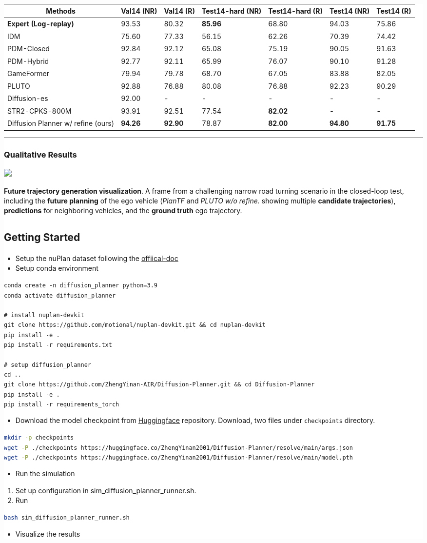 | Methods                              | Val14 (NR) | Val14 \(R\) | Test14-hard (NR) | Test14-hard \(R\) | Test14 (NR) | Test14 \(R\) |
| ------------------------------------ | ---------- | ----------- | ---------------- | ----------------- | ----------- | ------------ |
| **Expert (Log-replay)**              | 93.53      | 80.32       | **85.96**        | 68.80             | 94.03       | 75.86        |
| IDM                                  | 75.60      | 77.33       | 56.15            | 62.26             | 70.39       | 74.42        |
| PDM-Closed                           | 92.84      | 92.12       | 65.08            | 75.19             | 90.05       | 91.63        |
| PDM-Hybrid                           | 92.77      | 92.11       | 65.99            | 76.07             | 90.10       | 91.28        |
| GameFormer                           | 79.94      | 79.78       | 68.70            | 67.05             | 83.88       | 82.05        |
| PLUTO                                | 92.88      | 76.88       | 80.08            | 76.88             | 92.23       | 90.29        |
| Diffusion-es                         | 92.00      | -           | -                | -                 | -           | -            |
| STR2-CPKS-800M                       | 93.91      | 92.51       | 77.54            | **82.02**         | -           | -            |
| Diffusion Planner w/ refine (ours)   | **94.26**  | **92.90**   | 78.87            | **82.00**         | **94.80**   | **91.75**    |

---

###  Qualitative Results

<image src="assets/img/quality.png" width=100%>

**Future trajectory generation visualization**. A frame from a challenging narrow road turning scenario in the closed-loop test, including the **future planning** of the ego vehicle (*PlanTF* and *PLUTO w/o refine.* showing multiple **candidate trajectories**), **predictions** for neighboring vehicles, and the **ground truth** ego trajectory.


## Getting Started

- Setup the nuPlan dataset following the [offiical-doc](https://nuplan-devkit.readthedocs.io/en/latest/dataset_setup.html)
- Setup conda environment
```
conda create -n diffusion_planner python=3.9
conda activate diffusion_planner

# install nuplan-devkit
git clone https://github.com/motional/nuplan-devkit.git && cd nuplan-devkit
pip install -e .
pip install -r requirements.txt

# setup diffusion_planner
cd ..
git clone https://github.com/ZhengYinan-AIR/Diffusion-Planner.git && cd Diffusion-Planner
pip install -e .
pip install -r requirements_torch
```
- Download the model checkpoint from [Huggingface](https://huggingface.co/ZhengYinan2001/Diffusion-Planner) repository. Download, two files under `checkpoints` directory. 
```bash
mkdir -p checkpoints
wget -P ./checkpoints https://huggingface.co/ZhengYinan2001/Diffusion-Planner/resolve/main/args.json
wget -P ./checkpoints https://huggingface.co/ZhengYinan2001/Diffusion-Planner/resolve/main/model.pth
```
- Run the simulation
1. Set up configuration in sim_diffusion_planner_runner.sh.
2. Run
```bash 
bash sim_diffusion_planner_runner.sh
```
- Visualize the results
